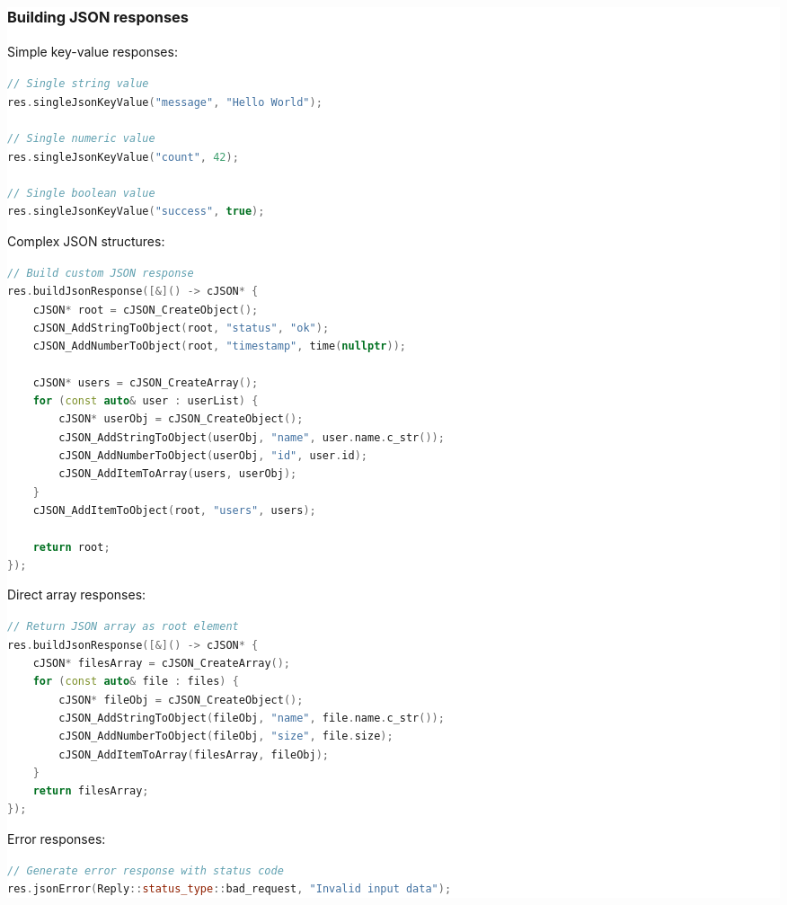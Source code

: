 ```cpp
```

### Building JSON responses
Simple key-value responses:
```cpp
// Single string value
res.singleJsonKeyValue("message", "Hello World");

// Single numeric value  
res.singleJsonKeyValue("count", 42);

// Single boolean value
res.singleJsonKeyValue("success", true);
```

Complex JSON structures:
```cpp
// Build custom JSON response
res.buildJsonResponse([&]() -> cJSON* {
    cJSON* root = cJSON_CreateObject();
    cJSON_AddStringToObject(root, "status", "ok");
    cJSON_AddNumberToObject(root, "timestamp", time(nullptr));
    
    cJSON* users = cJSON_CreateArray();
    for (const auto& user : userList) {
        cJSON* userObj = cJSON_CreateObject();
        cJSON_AddStringToObject(userObj, "name", user.name.c_str());
        cJSON_AddNumberToObject(userObj, "id", user.id);
        cJSON_AddItemToArray(users, userObj);
    }
    cJSON_AddItemToObject(root, "users", users);
    
    return root;
});
```

Direct array responses:
```cpp
// Return JSON array as root element
res.buildJsonResponse([&]() -> cJSON* {
    cJSON* filesArray = cJSON_CreateArray();
    for (const auto& file : files) {
        cJSON* fileObj = cJSON_CreateObject();
        cJSON_AddStringToObject(fileObj, "name", file.name.c_str());
        cJSON_AddNumberToObject(fileObj, "size", file.size);
        cJSON_AddItemToArray(filesArray, fileObj);
    }
    return filesArray;
});
```

Error responses:
```cpp
// Generate error response with status code
res.jsonError(Reply::status_type::bad_request, "Invalid input data");
```
